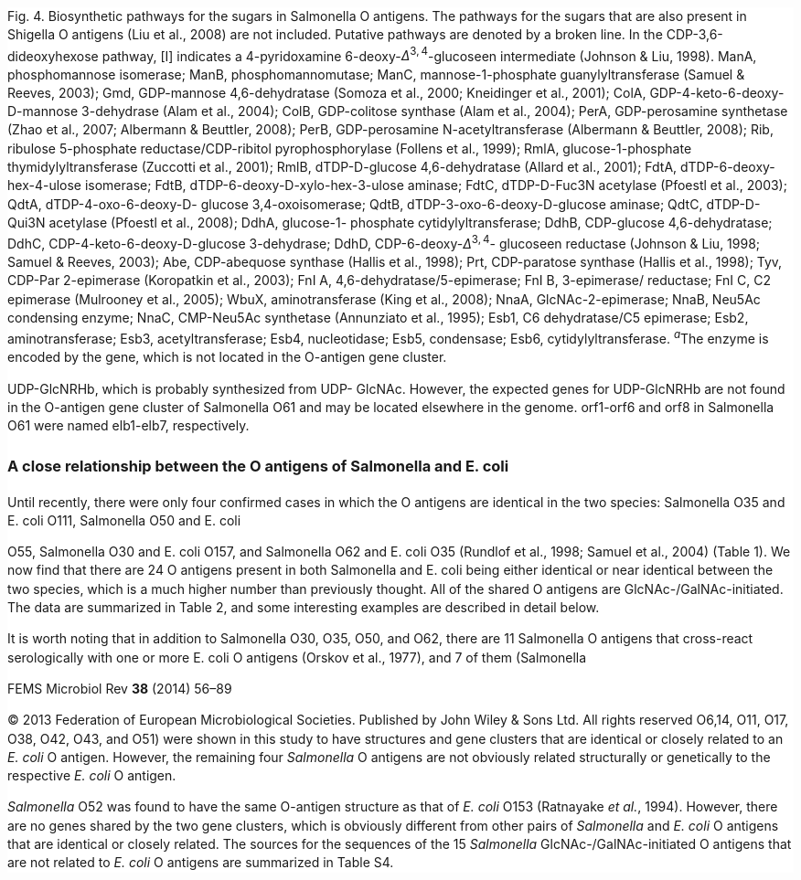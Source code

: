 Fig. 4. Biosynthetic pathways for the sugars in Salmonella O antigens. The pathways for the sugars that are also present in Shigella O antigens (Liu et al., 2008) are not included. Putative pathways are denoted by a broken line. In the CDP-3,6-dideoxyhexose pathway, [I] indicates a 4-pyridoxamine 6-deoxy-$\Delta^{3,4}$-glucoseen intermediate (Johnson & Liu, 1998). ManA, phosphomannose isomerase; ManB, phosphomannomutase; ManC, mannose-1-phosphate guanylyltransferase (Samuel & Reeves, 2003); Gmd, GDP-mannose 4,6-dehydratase (Somoza et al., 2000; Kneidinger et al., 2001); ColA, GDP-4-keto-6-deoxy-D-mannose 3-dehydrase (Alam et al., 2004); ColB, GDP-colitose synthase (Alam et al., 2004); PerA, GDP-perosamine synthetase (Zhao et al., 2007; Albermann & Beuttler, 2008); PerB, GDP-perosamine N-acetyltransferase (Albermann & Beuttler, 2008); Rib, ribulose 5-phosphate reductase/CDP-ribitol pyrophosphorylase (Follens et al., 1999); RmlA, glucose-1-phosphate thymidylyltransferase (Zuccotti et al., 2001); RmlB, dTDP-D-glucose 4,6-dehydratase (Allard et al., 2001); FdtA, dTDP-6-deoxy-hex-4-ulose isomerase; FdtB, dTDP-6-deoxy-D-xylo-hex-3-ulose aminase; FdtC, dTDP-D-Fuc3N acetylase (Pfoestl et al., 2003); QdtA, dTDP-4-oxo-6-deoxy-D- glucose 3,4-oxoisomerase; QdtB, dTDP-3-oxo-6-deoxy-D-glucose aminase; QdtC, dTDP-D-Qui3N acetylase (Pfoestl et al., 2008); DdhA, glucose-1- phosphate cytidylyltransferase; DdhB, CDP-glucose 4,6-dehydratase; DdhC, CDP-4-keto-6-deoxy-D-glucose 3-dehydrase; DdhD, CDP-6-deoxy-$\Delta^{3,4}$- glucoseen reductase (Johnson & Liu, 1998; Samuel & Reeves, 2003); Abe, CDP-abequose synthase (Hallis et al., 1998); Prt, CDP-paratose synthase (Hallis et al., 1998); Tyv, CDP-Par 2-epimerase (Koropatkin et al., 2003); FnI A, 4,6-dehydratase/5-epimerase; FnI B, 3-epimerase/ reductase; FnI C, C2 epimerase (Mulrooney et al., 2005); WbuX, aminotransferase (King et al., 2008); NnaA, GlcNAc-2-epimerase; NnaB, Neu5Ac condensing enzyme; NnaC, CMP-Neu5Ac synthetase (Annunziato et al., 1995); Esb1, C6 dehydratase/C5 epimerase; Esb2, aminotransferase; Esb3, acetyltransferase; Esb4, nucleotidase; Esb5, condensase; Esb6, cytidylyltransferase. ${ }^{a}$The enzyme is encoded by the gene, which is not located in the O-antigen gene cluster.

UDP-GlcNRHb, which is probably synthesized from UDP- GlcNAc. However, the expected genes for UDP-GlcNRHb are not found in the O-antigen gene cluster of Salmonella O61 and may be located elsewhere in the genome. orf1-orf6 and orf8 in Salmonella O61 were named elb1-elb7, respectively.

### A close relationship between the O antigens of Salmonella and E. coli

Until recently, there were only four confirmed cases in which the O antigens are identical in the two species: Salmonella O35 and E. coli O111, Salmonella O50 and E. coli

O55, Salmonella O30 and E. coli O157, and Salmonella O62 and E. coli O35 (Rundlof et al., 1998; Samuel et al., 2004) (Table 1). We now find that there are 24 O antigens present in both Salmonella and E. coli being either identical or near identical between the two species, which is a much higher number than previously thought. All of the shared O antigens are GlcNAc-/GalNAc-initiated. The data are summarized in Table 2, and some interesting examples are described in detail below.

It is worth noting that in addition to Salmonella O30, O35, O50, and O62, there are 11 Salmonella O antigens that cross-react serologically with one or more E. coli O antigens (Orskov et al., 1977), and 7 of them (Salmonella

FEMS Microbiol Rev **38** (2014) 56–89

© 2013 Federation of European Microbiological Societies. Published by John Wiley & Sons Ltd. All rights reserved
O6,14, O11, O17, O38, O42, O43, and O51) were shown in this study to have structures and gene clusters that are identical or closely related to an *E. coli* O antigen. However, the remaining four *Salmonella* O antigens are not obviously related structurally or genetically to the respective *E. coli* O antigen.

*Salmonella* O52 was found to have the same O-antigen structure as that of *E. coli* O153 (Ratnayake *et al.*, 1994). However, there are no genes shared by the two gene clusters, which is obviously different from other pairs of *Salmonella* and *E. coli* O antigens that are identical or closely related. The sources for the sequences of the 15 *Salmonella* GlcNAc-/GalNAc-initiated O antigens that are not related to *E. coli* O antigens are summarized in Table S4.
